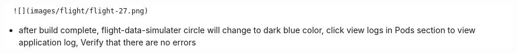       ![](images/flight/flight-27.png)

   - after build complete, flight-data-simulater circle will change to dark blue color, click view logs in Pods section to view application log, Verify that there are no errors
      